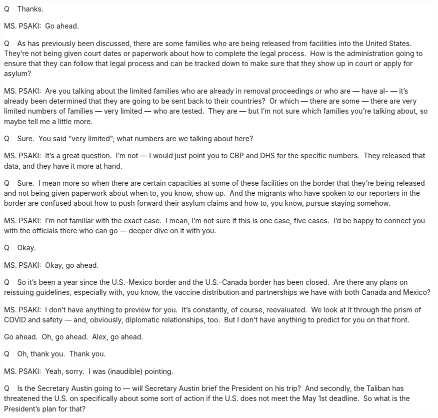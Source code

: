 Q    Thanks.  
  
MS. PSAKI:  Go ahead.  
  
Q    As has previously been discussed, there are some families who are
being released from facilities into the United States.  They’re not
being given court dates or paperwork about how to complete the legal
process.  How is the administration going to ensure that they can follow
that legal process and can be tracked down to make sure that they show
up in court or apply for asylum?  
  
MS. PSAKI:  Are you talking about the limited families who are already
in removal proceedings or who are — have al- — it’s already been
determined that they are going to be sent back to their countries?  Or
which — there are some — there are very limited numbers of families —
very limited — who are tested.  They are — but I’m not sure which
families you’re talking about, so maybe tell me a little more.  
  
Q    Sure.  You said “very limited”; what numbers are we talking about
here?  
  
MS. PSAKI:  It’s a great question.  I’m not — I would just point you to
CBP and DHS for the specific numbers.  They released that data, and they
have it more at hand.  
  
Q    Sure.  I mean more so when there are certain capacities at some of
these facilities on the border that they’re being released and not being
given paperwork about when to, you know, show up.  And the migrants who
have spoken to our reporters in the border are confused about how to
push forward their asylum claims and how to, you know, pursue staying
somehow.  
  
MS. PSAKI:  I’m not familiar with the exact case.  I mean, I’m not sure
if this is one case, five cases.  I’d be happy to connect you with the
officials there who can go — deeper dive on it with you.  
  
Q    Okay.  
  
MS. PSAKI:  Okay, go ahead.  
  
Q    So it’s been a year since the U.S.-Mexico border and the
U.S.-Canada border has been closed.  Are there any plans on reissuing
guidelines, especially with, you know, the vaccine distribution and
partnerships we have with both Canada and Mexico?  
  
MS. PSAKI:  I don’t have anything to preview for you.  It’s constantly,
of course, reevaluated.  We look at it through the prism of COVID and
safety — and, obviously, diplomatic relationships, too.  But I don’t
have anything to predict for you on that front.  
  
Go ahead.  Oh, go ahead.  Alex, go ahead.  
  
Q    Oh, thank you.  Thank you.   
  
MS. PSAKI:  Yeah, sorry.  I was (inaudible) pointing.  
  
Q    Is the Secretary Austin going to — will Secretary Austin brief the
President on his trip?  And secondly, the Taliban has threatened the
U.S. on specifically about some sort of action if the U.S. does not meet
the May 1st deadline.  So what is the President’s plan for that?  
  